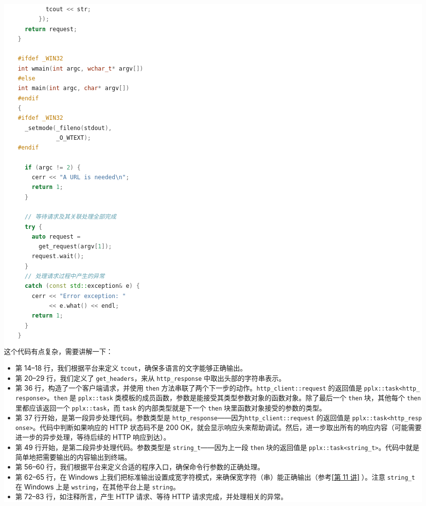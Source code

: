 ```cpp
            tcout << str;
          });
      return request;
    }
    
    #ifdef _WIN32
    int wmain(int argc, wchar_t* argv[])
    #else
    int main(int argc, char* argv[])
    #endif
    {
    #ifdef _WIN32
      _setmode(_fileno(stdout),
               _O_WTEXT);
    #endif
    
      if (argc != 2) {
        cerr << "A URL is needed\n";
        return 1;
      }
    
      // 等待请求及其关联处理全部完成
      try {
        auto request =
          get_request(argv[1]);
        request.wait();
      }
      // 处理请求过程中产生的异常
      catch (const std::exception& e) {
        cerr << "Error exception: "
             << e.what() << endl;
        return 1;
      }
    }
```


这个代码有点复杂，需要讲解一下：

* 第 14–18 行，我们根据平台来定义 `tcout`，确保多语言的文字能够正确输出。
* 第 20–29 行，我们定义了 `get_headers`，来从 `http_response` 中取出头部的字符串表示。
* 第 36 行，构造了一个客户端请求，并使用 `then` 方法串联了两个下一步的动作。`http_client::request` 的返回值是 `pplx::task<http_response>`。`then` 是 `pplx::task` 类模板的成员函数，参数是能接受其类型参数对象的函数对象。除了最后一个 `then` 块，其他每个 `then` 里都应该返回一个 `pplx::task`，而 `task` 的内部类型就是下一个 `then` 块里函数对象接受的参数的类型。
* 第 37 行开始，是第一段异步处理代码。参数类型是 `http_response`——因为`http_client::request` 的返回值是 `pplx::task<http_response>`。代码中判断如果响应的 HTTP 状态码不是 200 OK，就会显示响应头来帮助调试。然后，进一步取出所有的响应内容（可能需要进一步的异步处理，等待后续的 HTTP 响应到达）。
* 第 49 行开始，是第二段异步处理代码。参数类型是 `string_t`——因为上一段 `then` 块的返回值是 `pplx::task<string_t>`。代码中就是简单地把需要输出的内容输出到终端。
* 第 56–60 行，我们根据平台来定义合适的程序入口，确保命令行参数的正确处理。
* 第 62–65 行，在 Windows 上我们把标准输出设置成宽字符模式，来确保宽字符（串）能正确输出（参考[\[第 11 讲\]](https://time.geekbang.org/column/article/179357) ）。注意 `string_t` 在 Windows 上是 `wstring`，在其他平台上是 `string`。
* 第 72–83 行，如注释所言，产生 HTTP 请求、等待 HTTP 请求完成，并处理相关的异常。
